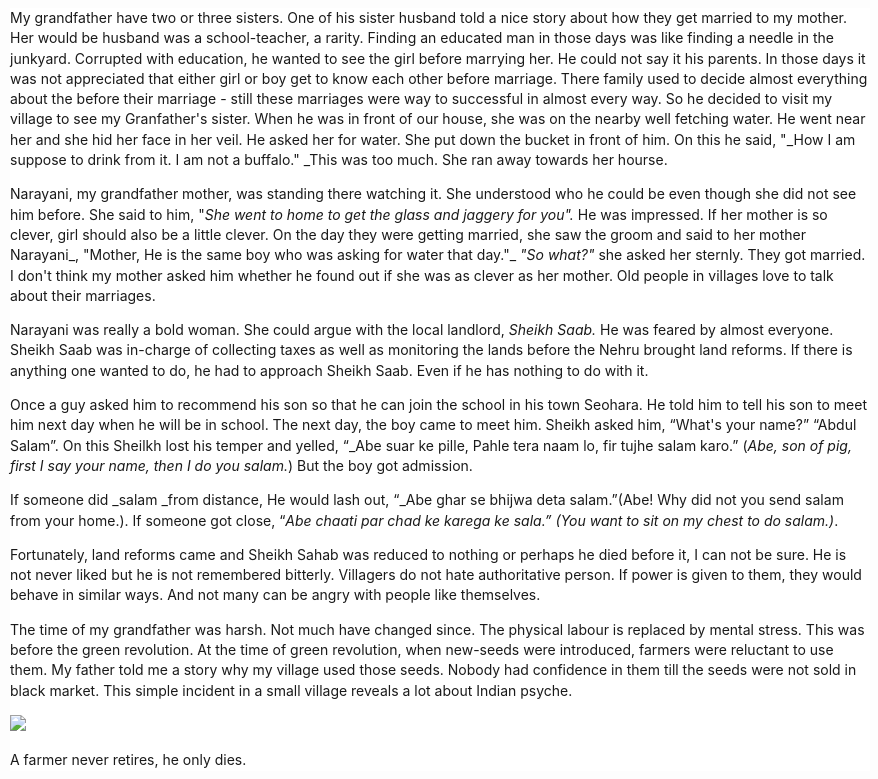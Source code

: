 My grandfather have two or three sisters. One of his sister husband told a nice story about how they get married to my mother. Her would be husband was a school-teacher, a rarity. Finding an educated man in those days was like finding a needle in the junkyard. Corrupted with education, he wanted to see the girl before marrying her. He could not say it his parents. In those days it was not appreciated that either girl or boy get to know each other before marriage. There family used to decide almost everything about the before their marriage - still these marriages were way to successful in almost every way. So he decided to visit my village to see my Granfather's sister. When he was in front of our house, she was on the nearby well fetching water. He went near her and she hid her face in her veil. He asked her for water. She put down the bucket in front of him. On this he said, "_How I am suppose to drink from it. I am not a buffalo." _This was too much. She ran away towards her hourse.

Narayani, my grandfather mother, was standing there watching it. She understood who he could be even though she did not see him before. She said to him, "_She went to home to get the glass and jaggery for you"._ He was impressed. If her mother is so clever, girl should also be a little clever. On the day they were getting married, she saw the groom and said to her mother Narayani_, "Mother, He is the same boy who was asking for water that day."_ _"So what?"_ she asked her sternly. They got married. I don't think my mother asked him whether he found out if she was as clever as her mother. Old people in villages love to talk about their marriages.

Narayani was really a bold woman. She could argue with the local landlord, _Sheikh Saab._ He was feared by almost everyone. Sheikh Saab was in-charge of collecting taxes as well as monitoring the lands before the Nehru brought land reforms. If there is anything one wanted to do, he had to approach Sheikh Saab. Even if he has nothing to do with it.

Once a guy asked him to recommend his son so that he can join the school in his town Seohara. He told him to tell his son to meet him next day when he will be in school. The next day, the boy came to meet him. Sheikh asked him, “What's your name?” “Abdul Salam”. On this Sheilkh lost his temper and yelled, “_Abe suar ke pille, Pahle tera naam lo, fir tujhe salam karo.” (_Abe, son of pig, first I say your name, then I do you salam._) But the boy got admission.

If someone did _salam _from distance, He would lash out, “_Abe ghar se bhijwa deta salam.”(Abe! Why did not you send salam from your home.). If someone got close, “_Abe chaati par chad ke karega ke sala.” (You want to sit on my chest to do salam.)_.

Fortunately, land reforms came and Sheikh Sahab was reduced to nothing or perhaps he died before it, I can not be sure. He is not never liked but he is not remembered bitterly. Villagers do not hate authoritative person. If power is given to them, they would behave in similar ways. And not many can be angry with people like themselves. 

The time of my grandfather was harsh. Not much have changed since. The physical labour is replaced by mental stress. This was before the green revolution. At the time of green revolution, when new-seeds were introduced, farmers were reluctant to use them. My father told me a story why my village used those seeds. Nobody had confidence in them till the seeds were not sold in black market. This simple incident in a small village reveals a lot about Indian psyche.





[![](http://dilawarrajput.files.wordpress.com/2010/04/kripal1.jpg?w=300)](http://dilawarrajput.files.wordpress.com/2010/04/kripal1.jpg)






A farmer never retires, he only dies.
